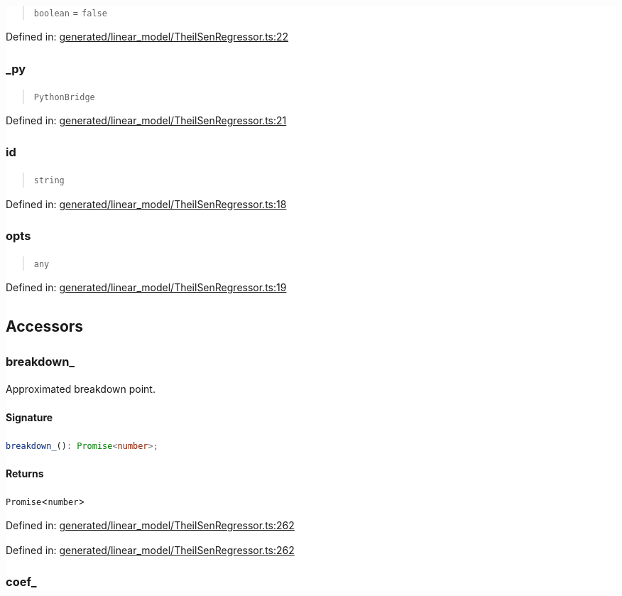 > `boolean`  = `false`

Defined in:  [generated/linear\_model/TheilSenRegressor.ts:22](https://github.com/transitive-bullshit/scikit-learn-ts/blob/b59c1ff/packages/sklearn/src/generated/linear_model/TheilSenRegressor.ts#L22)

### \_py

> `PythonBridge`

Defined in:  [generated/linear\_model/TheilSenRegressor.ts:21](https://github.com/transitive-bullshit/scikit-learn-ts/blob/b59c1ff/packages/sklearn/src/generated/linear_model/TheilSenRegressor.ts#L21)

### id

> `string`

Defined in:  [generated/linear\_model/TheilSenRegressor.ts:18](https://github.com/transitive-bullshit/scikit-learn-ts/blob/b59c1ff/packages/sklearn/src/generated/linear_model/TheilSenRegressor.ts#L18)

### opts

> `any`

Defined in:  [generated/linear\_model/TheilSenRegressor.ts:19](https://github.com/transitive-bullshit/scikit-learn-ts/blob/b59c1ff/packages/sklearn/src/generated/linear_model/TheilSenRegressor.ts#L19)

## Accessors

### breakdown\_

Approximated breakdown point.

#### Signature

```ts
breakdown_(): Promise<number>;
```

#### Returns

`Promise`\<`number`\>

Defined in:  [generated/linear\_model/TheilSenRegressor.ts:262](https://github.com/transitive-bullshit/scikit-learn-ts/blob/b59c1ff/packages/sklearn/src/generated/linear_model/TheilSenRegressor.ts#L262)

Defined in:  [generated/linear\_model/TheilSenRegressor.ts:262](https://github.com/transitive-bullshit/scikit-learn-ts/blob/b59c1ff/packages/sklearn/src/generated/linear_model/TheilSenRegressor.ts#L262)

### coef\_
